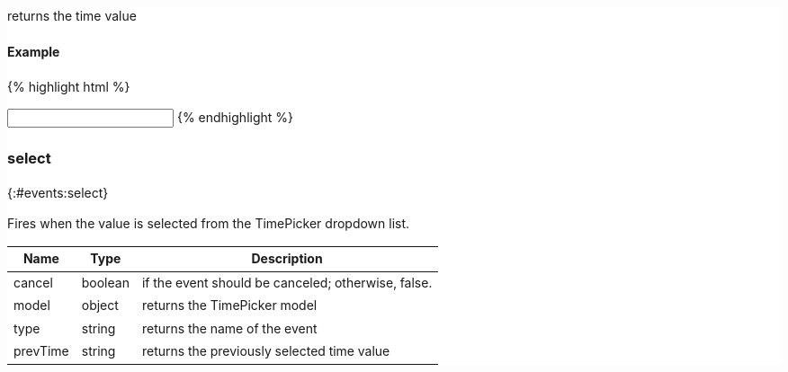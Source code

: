 <td class="description">returns the time value</td>
</tr>
</tbody>
</table>




#### Example



{% highlight html %}
 
<input type="text" id="timepicker" />
<script>
//open event for TimePicker
$("#timepicker").ejTimePicker({
   open: function (args) {}
});   
</script> 
 {% endhighlight %}







### select
{:#events:select}








Fires when the value is selected from the TimePicker dropdown list.


<table class="params">
<thead>
<tr>
<th>Name</th>
<th>Type</th>
<th>Description</th>
</tr>
</thead>
<tbody>
<tr>
<td class="name">
cancel</td>
<td class="type"><span class="param-type">boolean</span></td>
<td class="description">if the event should be canceled; otherwise, false.</td>
</tr>
<tr>
<td class="name">
model</td>
<td class="type"><ts ref="ej.TimePicker.Model"/><span class="param-type">object</span></td>
<td class="description">returns the TimePicker model</td>
</tr>
<tr>
<td class="name">
type</td>
<td class="type"><span class="param-type">string</span></td>
<td class="description">returns the name of the event</td>
</tr>
<tr>
<td class="name">
prevTime</td>
<td class="type"><span class="param-type">string</span></td>
<td class="description">returns the previously selected time value</td>